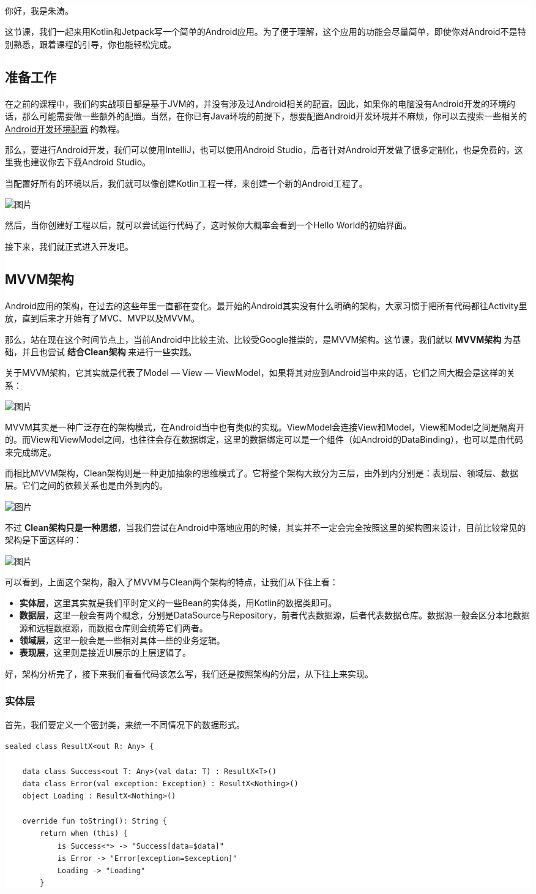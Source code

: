 你好，我是朱涛。

这节课，我们一起来用Kotlin和Jetpack写一个简单的Android应用。为了便于理解，这个应用的功能会尽量简单，即使你对Android不是特别熟悉，跟着课程的引导，你也能轻松完成。

## 准备工作

在之前的课程中，我们的实战项目都是基于JVM的，并没有涉及过Android相关的配置。因此，如果你的电脑没有Android开发的环境的话，那么可能需要做一些额外的配置。当然，在你已有Java环境的前提下，想要配置Android开发环境并不麻烦，你可以去搜索一些相关的 [Android开发环境配置](https://www.google.com/search?q=Android+%E5%BC%80%E5%8F%91%E7%8E%AF%E5%A2%83%E9%85%8D%E7%BD%AE) 的教程。

那么，要进行Android开发，我们可以使用IntelliJ，也可以使用Android Studio，后者针对Android开发做了很多定制化，也是免费的，这里我也建议你去下载Android Studio。

当配置好所有的环境以后，我们就可以像创建Kotlin工程一样，来创建一个新的Android工程了。

![图片](https://static001.geekbang.org/resource/image/f9/00/f9f6b73c7a09bac3ae5b3e15ff997000.gif?wh=900x650)

然后，当你创建好工程以后，就可以尝试运行代码了，这时候你大概率会看到一个Hello World的初始界面。

接下来，我们就正式进入开发吧。

## MVVM架构

Android应用的架构，在过去的这些年里一直都在变化。最开始的Android其实没有什么明确的架构，大家习惯于把所有代码都往Activity里放，直到后来才开始有了MVC、MVP以及MVVM。

那么，站在现在这个时间节点上，当前Android中比较主流、比较受Google推崇的，是MVVM架构。这节课，我们就以 **MVVM架构** 为基础，并且也尝试 **结合Clean架构** 来进行一些实践。

关于MVVM架构，它其实就是代表了Model — View — ViewModel，如果将其对应到Android当中来的话，它们之间大概会是这样的关系：

![图片](https://static001.geekbang.org/resource/image/41/04/416e9447d2cfbe726154c25b6317f404.png?wh=771x232)

MVVM其实是一种广泛存在的架构模式，在Android当中也有类似的实现。ViewModel会连接View和Model，View和Model之间是隔离开的。而View和ViewModel之间，也往往会存在数据绑定，这里的数据绑定可以是一个组件（如Android的DataBinding），也可以是由代码来完成绑定。

而相比MVVM架构，Clean架构则是一种更加抽象的思维模式了。它将整个架构大致分为三层，由外到内分别是：表现层、领域层、数据层。它们之间的依赖关系也是由外到内的。

![图片](https://static001.geekbang.org/resource/image/ae/0a/ae182ae3b475ff0289ce3653db6ec70a.png?wh=1656x1216)

不过 **Clean架构只是一种思想**，当我们尝试在Android中落地应用的时候，其实并不一定会完全按照这里的架构图来设计，目前比较常见的架构是下面这样的：

![图片](https://static001.geekbang.org/resource/image/5a/b2/5aa98ff8962f90dd47b479fee303dcb2.png?wh=928x687)

可以看到，上面这个架构，融入了MVVM与Clean两个架构的特点，让我们从下往上看：

- **实体层**，这里其实就是我们平时定义的一些Bean的实体类，用Kotlin的数据类即可。
- **数据层**，这里一般会有两个概念，分别是DataSource与Repository，前者代表数据源，后者代表数据仓库。数据源一般会区分本地数据源和远程数据源，而数据仓库则会统筹它们两者。
- **领域层**，这里一般会是一些相对具体一些的业务逻辑。
- **表现层**，这里则是接近UI展示的上层逻辑了。

好，架构分析完了，接下来我们看看代码该怎么写，我们还是按照架构的分层，从下往上来实现。

### 实体层

首先，我们要定义一个密封类，来统一不同情况下的数据形式。

```plain
sealed class ResultX<out R: Any> {

    data class Success<out T: Any>(val data: T) : ResultX<T>()
    data class Error(val exception: Exception) : ResultX<Nothing>()
    object Loading : ResultX<Nothing>()

    override fun toString(): String {
        return when (this) {
            is Success<*> -> "Success[data=$data]"
            is Error -> "Error[exception=$exception]"
            Loading -> "Loading"
        }
```